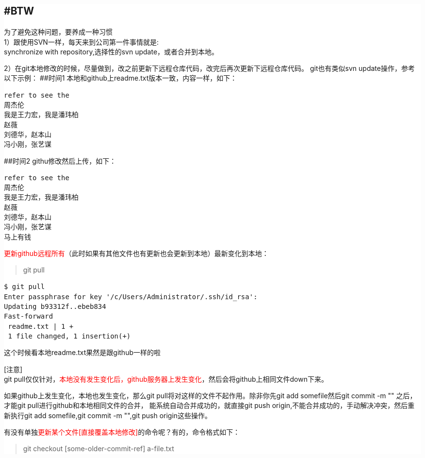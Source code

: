 
#BTW
---
为了避免这种问题，要养成一种习惯  
1）跟使用SVN一样，每天来到公司第一件事情就是:  
synchronize with repository,选择性的svn update，或者合并到本地。

2）在git本地修改的时候，尽量做到，改之前更新下远程仓库代码，改完后再次更新下远程仓库代码。
git也有类似svn update操作，参考以下示例：
##时间1
本地和github上readme.txt版本一致，内容一样，如下：
<pre>
refer to see the
周杰伦
我是王力宏，我是潘玮柏
赵薇
刘德华，赵本山
冯小刚，张艺谋
</pre>
##时间2
githu修改然后上传，如下：
<pre>
refer to see the
周杰伦
我是王力宏，我是潘玮柏
赵薇
刘德华，赵本山
冯小刚，张艺谋
马上有钱
</pre>

<font color='red'>更新github远程所有</font>（此时如果有其他文件也有更新也会更新到本地）最新变化到本地：  
>git pull
<pre>
$ git pull
Enter passphrase for key '/c/Users/Administrator/.ssh/id_rsa':
Updating b93312f..ebeb834
Fast-forward
 readme.txt | 1 +
 1 file changed, 1 insertion(+)
</pre>

这个时候看本地readme.txt果然是跟github一样的啦  

[注意]  
git pull仅仅针对，<font color='red'>本地没有发生变化后，github服务器上发生变化</font>，然后会将github上相同文件down下来。  

如果github上发生变化，本地也发生变化，那么git pull将对这样的文件不起作用。除非你先git add somefile然后git commit -m "" 之后，才能git pull进行github和本地相同文件的合并，
能系统自动合并成功的，就直接git push origin,不能合并成功的，手动解决冲突，然后重新执行git add somefile,git commit -m "",git push origin这些操作。



有没有单独<font color='red'>更新某个文件[直接覆盖本地修改]</font>的命令呢？有的，命令格式如下：  
>git checkout [some-older-commit-ref] a-file.txt

